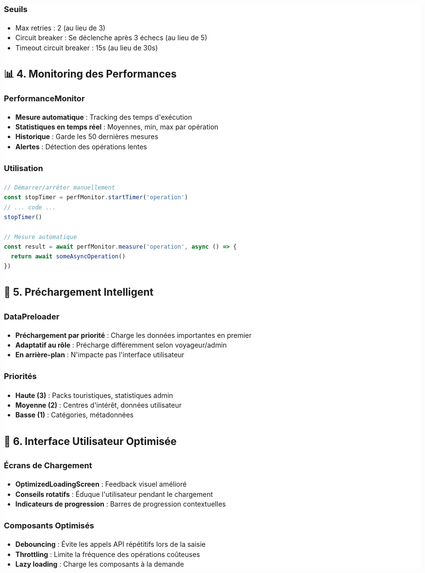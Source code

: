 ### Seuils
- Max retries : 2 (au lieu de 3)
- Circuit breaker : Se déclenche après 3 échecs (au lieu de 5)
- Timeout circuit breaker : 15s (au lieu de 30s)

## 📊 4. Monitoring des Performances

### PerformanceMonitor
- **Mesure automatique** : Tracking des temps d'exécution
- **Statistiques en temps réel** : Moyennes, min, max par opération
- **Historique** : Garde les 50 dernières mesures
- **Alertes** : Détection des opérations lentes

### Utilisation
```typescript
// Démarrer/arrêter manuellement
const stopTimer = perfMonitor.startTimer('operation')
// ... code ...
stopTimer()

// Mesure automatique
const result = await perfMonitor.measure('operation', async () => {
  return await someAsyncOperation()
})
```

## 🚀 5. Préchargement Intelligent

### DataPreloader
- **Préchargement par priorité** : Charge les données importantes en premier
- **Adaptatif au rôle** : Précharge différemment selon voyageur/admin
- **En arrière-plan** : N'impacte pas l'interface utilisateur

### Priorités
- **Haute (3)** : Packs touristiques, statistiques admin
- **Moyenne (2)** : Centres d'intérêt, données utilisateur
- **Basse (1)** : Catégories, métadonnées

## 🎨 6. Interface Utilisateur Optimisée

### Écrans de Chargement
- **OptimizedLoadingScreen** : Feedback visuel amélioré
- **Conseils rotatifs** : Éduque l'utilisateur pendant le chargement
- **Indicateurs de progression** : Barres de progression contextuelles

### Composants Optimisés
- **Debouncing** : Évite les appels API répétitifs lors de la saisie
- **Throttling** : Limite la fréquence des opérations coûteuses
- **Lazy loading** : Charge les composants à la demande
